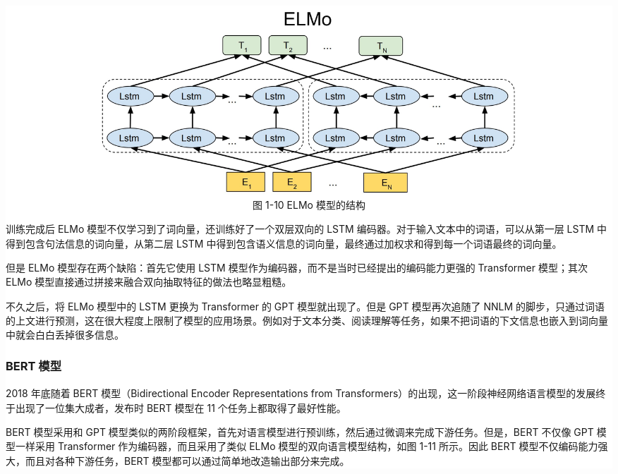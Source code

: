 <img src="/assets/img/nnlm-to-bert/elmo.jpg" width="600px" style="display:block; margin:auto;">

<center>图 1-10 ELMo 模型的结构</center>

训练完成后 ELMo 模型不仅学习到了词向量，还训练好了一个双层双向的 LSTM 编码器。对于输入文本中的词语，可以从第一层 LSTM 中得到包含句法信息的词向量，从第二层 LSTM 中得到包含语义信息的词向量，最终通过加权求和得到每一个词语最终的词向量。

但是 ELMo 模型存在两个缺陷：首先它使用 LSTM 模型作为编码器，而不是当时已经提出的编码能力更强的 Transformer 模型；其次 ELMo 模型直接通过拼接来融合双向抽取特征的做法也略显粗糙。

不久之后，将 ELMo 模型中的 LSTM 更换为 Transformer 的 GPT 模型就出现了。但是 GPT 模型再次追随了 NNLM 的脚步，只通过词语的上文进行预测，这在很大程度上限制了模型的应用场景。例如对于文本分类、阅读理解等任务，如果不把词语的下文信息也嵌入到词向量中就会白白丢掉很多信息。

### BERT 模型

2018 年底随着 BERT 模型（Bidirectional Encoder Representations from Transformers）的出现，这一阶段神经网络语言模型的发展终于出现了一位集大成者，发布时 BERT 模型在 11 个任务上都取得了最好性能。

BERT 模型采用和 GPT 模型类似的两阶段框架，首先对语言模型进行预训练，然后通过微调来完成下游任务。但是，BERT 不仅像 GPT 模型一样采用 Transformer 作为编码器，而且采用了类似 ELMo 模型的双向语言模型结构，如图 1-11 所示。因此 BERT 模型不仅编码能力强大，而且对各种下游任务，BERT 模型都可以通过简单地改造输出部分来完成。
